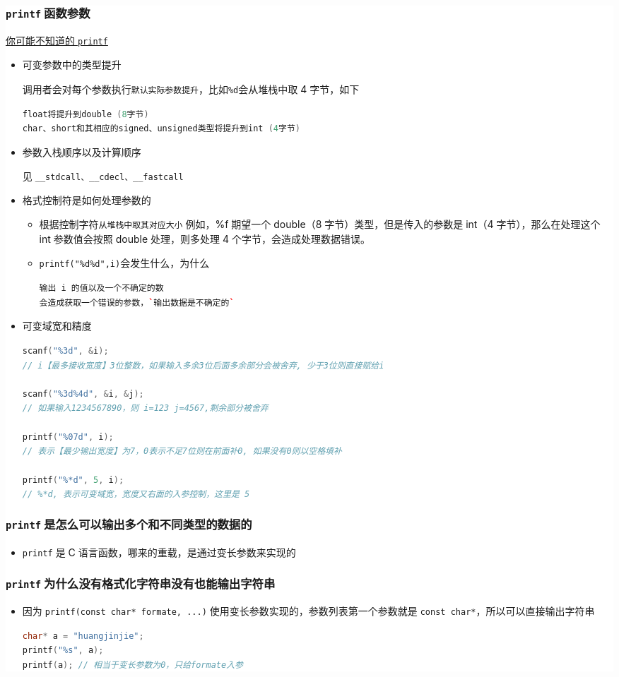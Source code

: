 ### `printf` 函数参数

[你可能不知道的 `printf`](https://mp.weixin.qq.com/s?__biz=MzI2OTA3NTk3Ng==&mid=2649284608&idx=2&sn=3449445af2ff6db0525c78cd08a48b4e&chksm=f2f99367c58e1a719036932aac6d16c9b525060bb4662e05abec6b5961ed2253d463337080db&mpshare=1&scene=1&srcid=#%E6%A0%BC%E5%BC%8F%E6%8E%A7%E5%88%B6%E7%AC%A6%E6%98%AF%E5%A6%82%E4%BD%95%E5%A4%84%E7%90%86%E5%8F%82%E6%95%B0%E7%9A%84)

- 可变参数中的类型提升

  调用者会对每个参数执行`默认实际参数提升`，比如`%d`会从堆栈中取 4 字节，如下

  ```c++
  float将提升到double (8字节)
  char、short和其相应的signed、unsigned类型将提升到int (4字节)
  ```

- 参数入栈顺序以及计算顺序

  见 `__stdcall、__cdecl、__fastcall`

- 格式控制符是如何处理参数的

  - 根据控制字符`从堆栈中取其对应大小`
    例如，%f 期望一个 double（8 字节）类型，但是传入的参数是 int（4 字节），那么在处理这个 int 参数值会按照 double 处理，则多处理 4 个字节，会造成处理数据错误。

  - `printf("%d%d",i)`会发生什么，为什么

    ```c++
    输出 i 的值以及一个不确定的数
    会造成获取一个错误的参数，`输出数据是不确定的`
    ```

- 可变域宽和精度

  ```c++
  scanf("%3d", &i);
  // i【最多接收宽度】3位整数，如果输入多余3位后面多余部分会被舍弃, 少于3位则直接赋给i

  scanf("%3d%4d", &i, &j);
  // 如果输入1234567890，则 i=123 j=4567,剩余部分被舍弃

  printf("%07d", i);
  // 表示【最少输出宽度】为7，0表示不足7位则在前面补0, 如果没有0则以空格填补

  printf("%*d", 5, i);
  // %*d, 表示可变域宽，宽度又右面的入参控制，这里是 5
  ```

### `printf` 是怎么可以输出多个和不同类型的数据的

- `printf` 是 C 语言函数，哪来的重载，是通过变长参数来实现的

### `printf` 为什么没有格式化字符串没有也能输出字符串

- 因为 `printf(const char* formate, ...)` 使用变长参数实现的，参数列表第一个参数就是 `const char*`，所以可以直接输出字符串

  ```c++
  char* a = "huangjinjie";
  printf("%s", a);
  printf(a); // 相当于变长参数为0，只给formate入参
  ```
